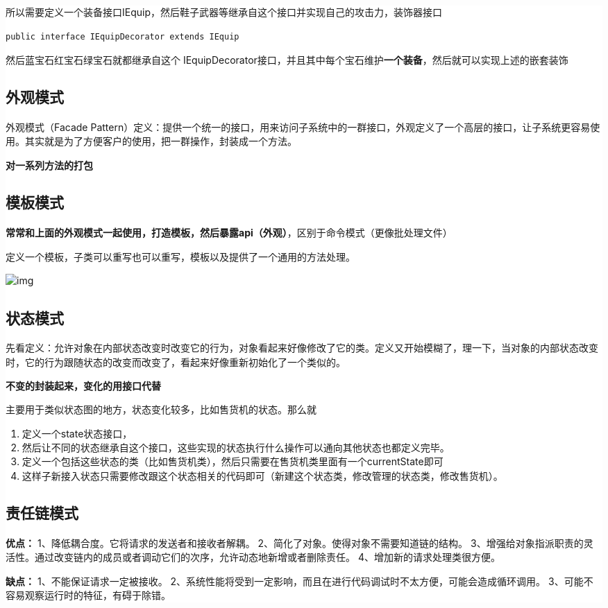 所以需要定义一个装备接口IEquip，然后鞋子武器等继承自这个接口并实现自己的攻击力，装饰器接口

`public interface IEquipDecorator extends IEquip`

然后蓝宝石红宝石绿宝石就都继承自这个 IEquipDecorator接口，并且其中每个宝石维护**一个装备**，然后就可以实现上述的嵌套装饰

## 外观模式

 外观模式（Facade Pattern）定义：提供一个统一的接口，用来访问子系统中的一群接口，外观定义了一个高层的接口，让子系统更容易使用。其实就是为了方便客户的使用，把一群操作，封装成一个方法。

**对一系列方法的打包**

## 模板模式

**常常和上面的外观模式一起使用，打造模板，然后暴露api（外观）**，区别于命令模式（更像批处理文件）

定义一个模板，子类可以重写也可以重写，模板以及提供了一个通用的方法处理。

![img](https://img-blog.csdn.net/20140519194346093?watermark/2/text/aHR0cDovL2Jsb2cuY3Nkbi5uZXQvbG1qNjIzNTY1Nzkx/font/5a6L5L2T/fontsize/400/fill/I0JBQkFCMA==/dissolve/70/gravity/SouthEast)

## 状态模式

先看定义：允许对象在内部状态改变时改变它的行为，对象看起来好像修改了它的类。定义又开始模糊了，理一下，当对象的内部状态改变时，它的行为跟随状态的改变而改变了，看起来好像重新初始化了一个类似的。

**不变的封装起来，变化的用接口代替**

主要用于类似状态图的地方，状态变化较多，比如售货机的状态。那么就

1. 定义一个state状态接口，
2. 然后让不同的状态继承自这个接口，这些实现的状态执行什么操作可以通向其他状态也都定义完毕。
3. 定义一个包括这些状态的类（比如售货机类），然后只需要在售货机类里面有一个currentState即可
4. 这样子新接入状态只需要修改跟这个状态相关的代码即可（新建这个状态类，修改管理的状态类，修改售货机）。

## 责任链模式

**优点：** 1、降低耦合度。它将请求的发送者和接收者解耦。 2、简化了对象。使得对象不需要知道链的结构。 3、增强给对象指派职责的灵活性。通过改变链内的成员或者调动它们的次序，允许动态地新增或者删除责任。 4、增加新的请求处理类很方便。

**缺点：** 1、不能保证请求一定被接收。 2、系统性能将受到一定影响，而且在进行代码调试时不太方便，可能会造成循环调用。 3、可能不容易观察运行时的特征，有碍于除错。